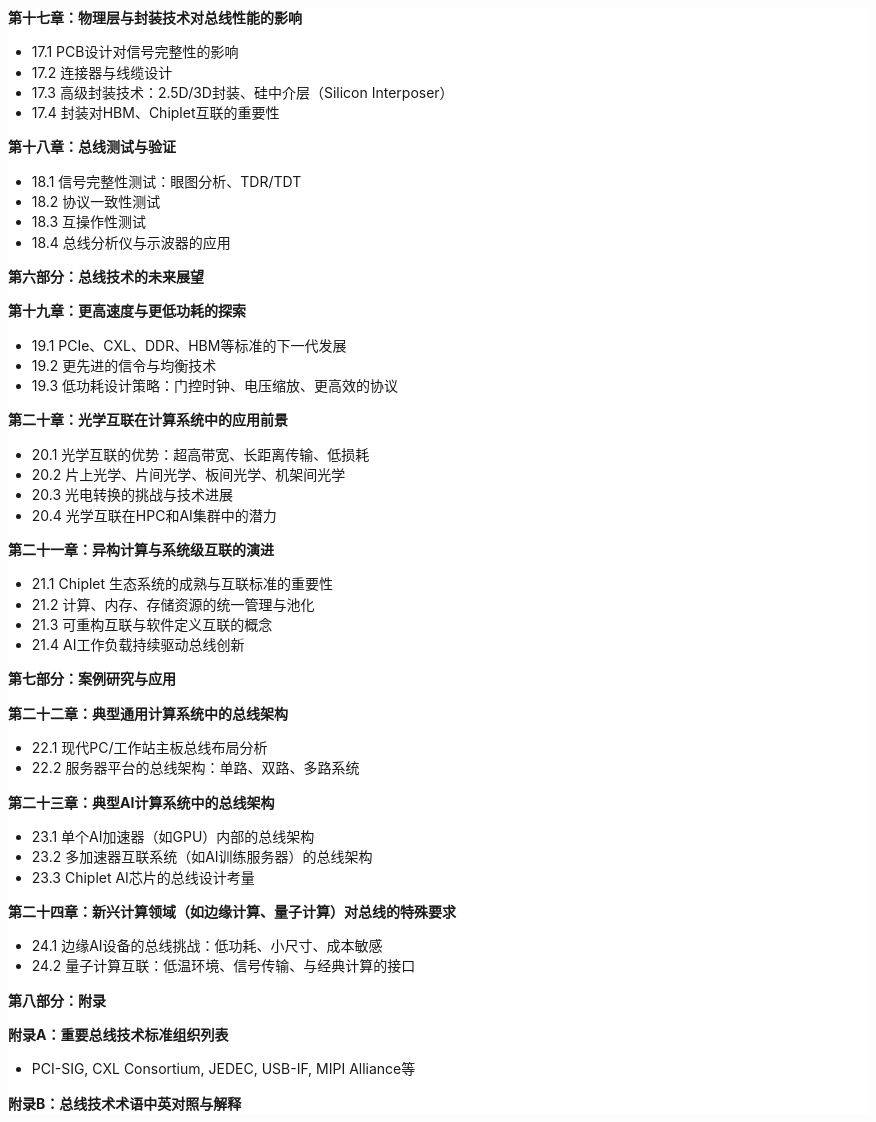 **第十七章：物理层与封装技术对总线性能的影响**

*   17.1 PCB设计对信号完整性的影响
*   17.2 连接器与线缆设计
*   17.3 高级封装技术：2.5D/3D封装、硅中介层（Silicon Interposer）
*   17.4 封装对HBM、Chiplet互联的重要性

**第十八章：总线测试与验证**

*   18.1 信号完整性测试：眼图分析、TDR/TDT
*   18.2 协议一致性测试
*   18.3 互操作性测试
*   18.4 总线分析仪与示波器的应用

**第六部分：总线技术的未来展望**

**第十九章：更高速度与更低功耗的探索**

*   19.1 PCIe、CXL、DDR、HBM等标准的下一代发展
*   19.2 更先进的信令与均衡技术
*   19.3 低功耗设计策略：门控时钟、电压缩放、更高效的协议

**第二十章：光学互联在计算系统中的应用前景**

*   20.1 光学互联的优势：超高带宽、长距离传输、低损耗
*   20.2 片上光学、片间光学、板间光学、机架间光学
*   20.3 光电转换的挑战与技术进展
*   20.4 光学互联在HPC和AI集群中的潜力

**第二十一章：异构计算与系统级互联的演进**

*   21.1 Chiplet 生态系统的成熟与互联标准的重要性
*   21.2 计算、内存、存储资源的统一管理与池化
*   21.3 可重构互联与软件定义互联的概念
*   21.4 AI工作负载持续驱动总线创新

**第七部分：案例研究与应用**

**第二十二章：典型通用计算系统中的总线架构**

*   22.1 现代PC/工作站主板总线布局分析
*   22.2 服务器平台的总线架构：单路、双路、多路系统

**第二十三章：典型AI计算系统中的总线架构**

*   23.1 单个AI加速器（如GPU）内部的总线架构
*   23.2 多加速器互联系统（如AI训练服务器）的总线架构
*   23.3 Chiplet AI芯片的总线设计考量

**第二十四章：新兴计算领域（如边缘计算、量子计算）对总线的特殊要求**

*   24.1 边缘AI设备的总线挑战：低功耗、小尺寸、成本敏感
*   24.2 量子计算互联：低温环境、信号传输、与经典计算的接口

**第八部分：附录**

**附录A：重要总线技术标准组织列表**

*   PCI-SIG, CXL Consortium, JEDEC, USB-IF, MIPI Alliance等

**附录B：总线技术术语中英对照与解释**
